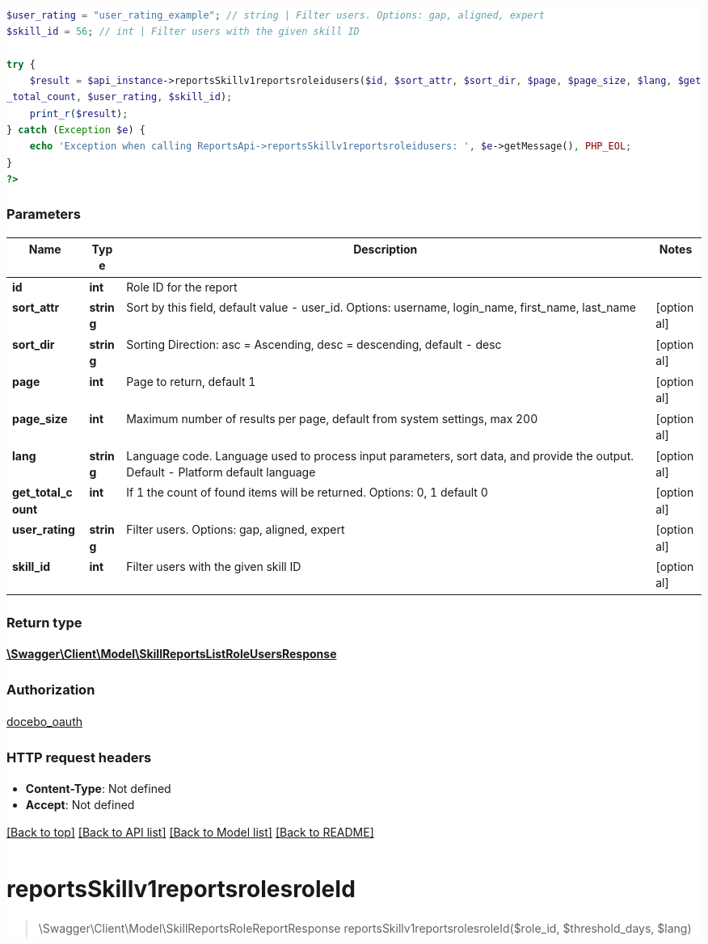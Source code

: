 ```php
$user_rating = "user_rating_example"; // string | Filter users. Options: gap, aligned, expert
$skill_id = 56; // int | Filter users with the given skill ID

try {
    $result = $api_instance->reportsSkillv1reportsroleidusers($id, $sort_attr, $sort_dir, $page, $page_size, $lang, $get_total_count, $user_rating, $skill_id);
    print_r($result);
} catch (Exception $e) {
    echo 'Exception when calling ReportsApi->reportsSkillv1reportsroleidusers: ', $e->getMessage(), PHP_EOL;
}
?>
```

### Parameters

Name | Type | Description  | Notes
------------- | ------------- | ------------- | -------------
 **id** | **int**| Role ID for the report |
 **sort_attr** | **string**| Sort by this field, default value - user_id. Options: username, login_name, first_name, last_name | [optional]
 **sort_dir** | **string**| Sorting Direction: asc &#x3D; Ascending, desc &#x3D; descending, default - desc | [optional]
 **page** | **int**| Page to return, default 1 | [optional]
 **page_size** | **int**| Maximum number of results per page, default from system settings, max 200 | [optional]
 **lang** | **string**| Language code. Language used to process input parameters, sort data, and provide the output. Default - Platform default language | [optional]
 **get_total_count** | **int**| If 1 the count of found items will be returned. Options: 0, 1 default 0 | [optional]
 **user_rating** | **string**| Filter users. Options: gap, aligned, expert | [optional]
 **skill_id** | **int**| Filter users with the given skill ID | [optional]

### Return type

[**\Swagger\Client\Model\SkillReportsListRoleUsersResponse**](../Model/SkillReportsListRoleUsersResponse.md)

### Authorization

[docebo_oauth](../../README.md#docebo_oauth)

### HTTP request headers

 - **Content-Type**: Not defined
 - **Accept**: Not defined

[[Back to top]](#) [[Back to API list]](../../README.md#documentation-for-api-endpoints) [[Back to Model list]](../../README.md#documentation-for-models) [[Back to README]](../../README.md)

# **reportsSkillv1reportsrolesroleId**
> \Swagger\Client\Model\SkillReportsRoleReportResponse reportsSkillv1reportsrolesroleId($role_id, $threshold_days, $lang)
